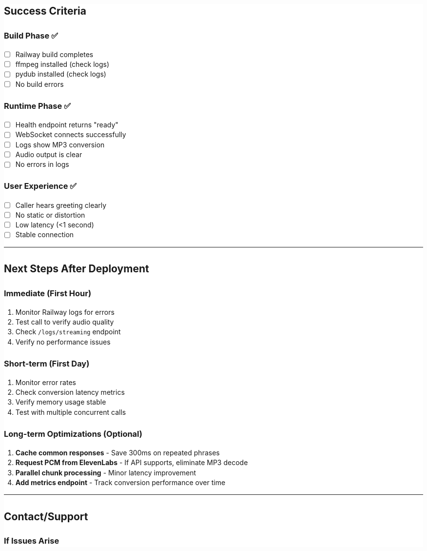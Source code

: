 ## Success Criteria

### Build Phase ✅
- [ ] Railway build completes
- [ ] ffmpeg installed (check logs)
- [ ] pydub installed (check logs)
- [ ] No build errors

### Runtime Phase ✅
- [ ] Health endpoint returns "ready"
- [ ] WebSocket connects successfully
- [ ] Logs show MP3 conversion
- [ ] Audio output is clear
- [ ] No errors in logs

### User Experience ✅
- [ ] Caller hears greeting clearly
- [ ] No static or distortion
- [ ] Low latency (<1 second)
- [ ] Stable connection

---

## Next Steps After Deployment

### Immediate (First Hour)
1. Monitor Railway logs for errors
2. Test call to verify audio quality
3. Check `/logs/streaming` endpoint
4. Verify no performance issues

### Short-term (First Day)
1. Monitor error rates
2. Check conversion latency metrics
3. Verify memory usage stable
4. Test with multiple concurrent calls

### Long-term Optimizations (Optional)
1. **Cache common responses** - Save 300ms on repeated phrases
2. **Request PCM from ElevenLabs** - If API supports, eliminate MP3 decode
3. **Parallel chunk processing** - Minor latency improvement
4. **Add metrics endpoint** - Track conversion performance over time

---

## Contact/Support

### If Issues Arise
